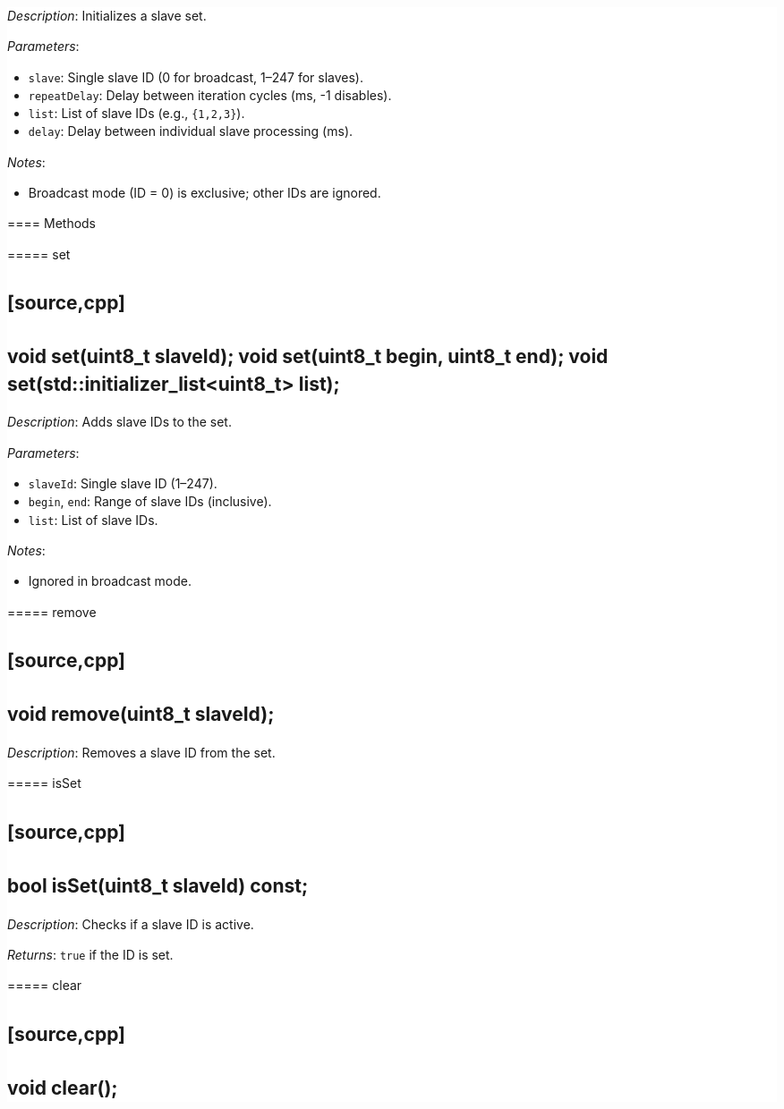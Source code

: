 *Description*: Initializes a slave set.

*Parameters*:
- `slave`: Single slave ID (0 for broadcast, 1–247 for slaves).
- `repeatDelay`: Delay between iteration cycles (ms, -1 disables).
- `list`: List of slave IDs (e.g., `{1,2,3}`).
- `delay`: Delay between individual slave processing (ms).

*Notes*:
- Broadcast mode (ID = 0) is exclusive; other IDs are ignored.

==== Methods

===== set

[source,cpp]
----
void set(uint8_t slaveId);
void set(uint8_t begin, uint8_t end);
void set(std::initializer_list<uint8_t> list);
----

*Description*: Adds slave IDs to the set.

*Parameters*:
- `slaveId`: Single slave ID (1–247).
- `begin`, `end`: Range of slave IDs (inclusive).
- `list`: List of slave IDs.

*Notes*:
- Ignored in broadcast mode.

===== remove

[source,cpp]
----
void remove(uint8_t slaveId);
----

*Description*: Removes a slave ID from the set.

===== isSet

[source,cpp]
----
bool isSet(uint8_t slaveId) const;
----

*Description*: Checks if a slave ID is active.

*Returns*: `true` if the ID is set.

===== clear

[source,cpp]
----
void clear();
----
